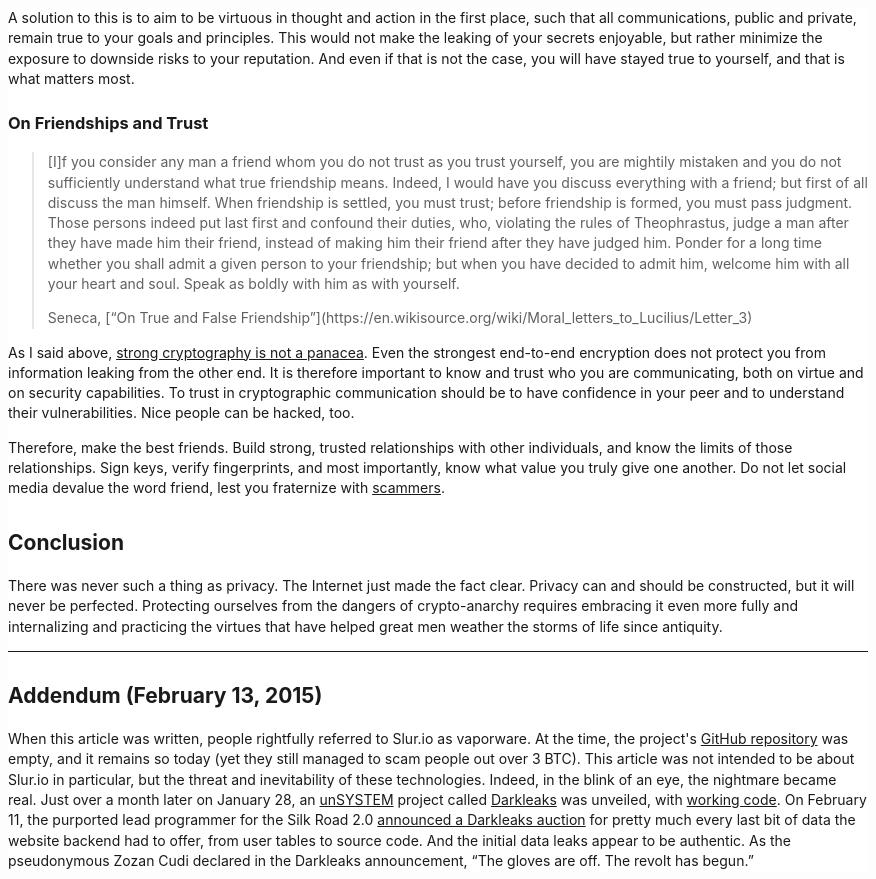 A solution to this is to aim to be virtuous in thought and action in the first place, such that all communications, public and private, remain true to your goals and principles. This would not make the leaking of your secrets enjoyable, but rather minimize the exposure to downside risks to your reputation. And even if that is not the case, you will have stayed true to yourself, and that is what matters most.

### On Friendships and Trust

<blockquote class="blockquote">
  <p>[I]f you consider any man a friend whom you do not trust as you trust yourself, you are mightily mistaken and you do not sufficiently understand what true friendship means. Indeed, I would have you discuss everything with a friend; but first of all discuss the man himself. When friendship is settled, you must trust; before friendship is formed, you must pass judgment. Those persons indeed put last first and confound their duties, who, violating the rules of Theophrastus, judge a man after they have made him their friend, instead of making him their friend after they have judged him. Ponder for a long time whether you shall admit a given person to your friendship; but when you have decided to admit him, welcome him with all your heart and soul. Speak as boldly with him as with yourself.</p>
  <footer class="blockquote-footer">Seneca, [“On True and False Friendship”](https://en.wikisource.org/wiki/Moral_letters_to_Lucilius/Letter_3)</footer>
</blockquote>

As I said above, [strong cryptography is not a panacea](/mempool/bitcoin-is-great-but-it-wont-fix-our-monkey-brains/). Even the strongest end-to-end encryption does not protect you from information leaking from the other end. It is therefore important to know and trust who you are communicating, both on virtue and on security capabilities. To trust in cryptographic communication should be to have confidence in your peer and to understand their vulnerabilities. Nice people can be hacked, too.

Therefore, make the best friends. Build strong, trusted relationships with other individuals, and know the limits of those relationships. Sign keys, verify fingerprints, and most importantly, know what value you truly give one another. Do not let social media devalue the word friend, lest you fraternize with [scammers](/mempool/everyones-a-scammer/).

## Conclusion

There was never such a thing as privacy. The Internet just made the fact clear. Privacy can and should be constructed, but it will never be perfected. Protecting ourselves from the dangers of crypto-anarchy requires embracing it even more fully and internalizing and practicing the virtues that have helped great men weather the storms of life since antiquity.

* * *

## Addendum (February 13, 2015)

When this article was written, people rightfully referred to Slur.io as vaporware. At the time, the project's [GitHub repository](https://github.com/u99/slur) was empty, and it remains so today (yet they still managed to scam people out over 3 BTC). This article was not intended to be about Slur.io in particular, but the threat and inevitability of these technologies. Indeed, in the blink of an eye, the nightmare became real. Just over a month later on January 28, an [unSYSTEM](https://unsystem.net/) project called [Darkleaks](https://medium.com/@ZozanCudi/darkleaks-information-blackmarket-1ee5ac28c892) was unveiled, with [working code](https://github.com/darkwallet/darkleaks). On February 11, the purported lead programmer for the Silk Road 2.0 [announced a Darkleaks auction](https://bitcointalk.org/index.php?topic=952177) for pretty much every last bit of data the website backend had to offer, from user tables to source code. And the initial data leaks appear to be authentic. As the pseudonymous Zozan Cudi declared in the Darkleaks announcement, “The gloves are off. The revolt has begun.”
